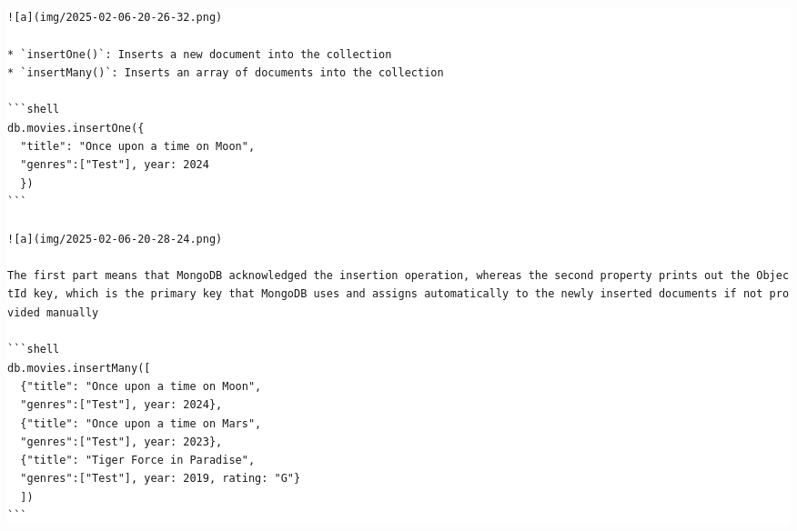     ![a](img/2025-02-06-20-26-32.png)

    * `insertOne()`: Inserts a new document into the collection
    * `insertMany()`: Inserts an array of documents into the collection

    ```shell
    db.movies.insertOne({
      "title": "Once upon a time on Moon",
      "genres":["Test"], year: 2024
      })
    ```

    ![a](img/2025-02-06-20-28-24.png)

    The first part means that MongoDB acknowledged the insertion operation, whereas the second property prints out the ObjectId key, which is the primary key that MongoDB uses and assigns automatically to the newly inserted documents if not provided manually

    ```shell
    db.movies.insertMany([
      {"title": "Once upon a time on Moon",
      "genres":["Test"], year: 2024}, 
      {"title": "Once upon a time on Mars",
      "genres":["Test"], year: 2023}, 
      {"title": "Tiger Force in Paradise",
      "genres":["Test"], year: 2019, rating: "G"}
      ])
    ```
